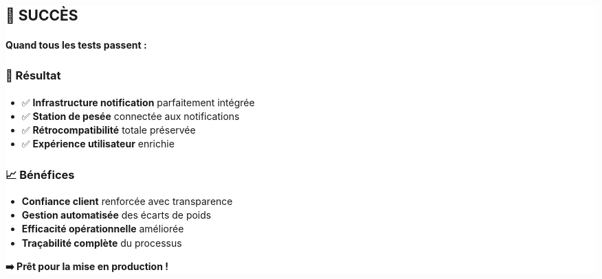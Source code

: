 
## 🎉 **SUCCÈS**

**Quand tous les tests passent :**

### **🎯 Résultat**
- ✅ **Infrastructure notification** parfaitement intégrée
- ✅ **Station de pesée** connectée aux notifications
- ✅ **Rétrocompatibilité** totale préservée
- ✅ **Expérience utilisateur** enrichie

### **📈 Bénéfices**
- **Confiance client** renforcée avec transparence
- **Gestion automatisée** des écarts de poids
- **Efficacité opérationnelle** améliorée
- **Traçabilité complète** du processus

**➡️ Prêt pour la mise en production !**